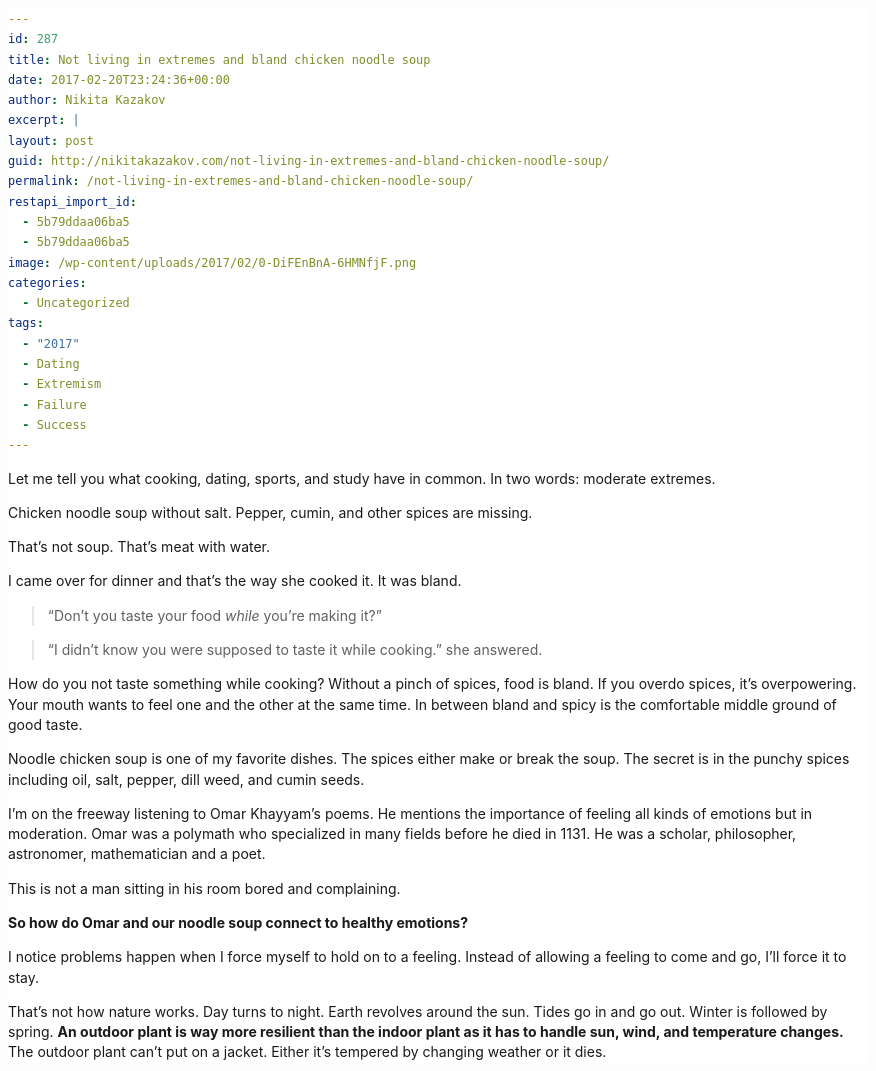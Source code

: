 ```yaml
---
id: 287
title: Not living in extremes and bland chicken noodle soup
date: 2017-02-20T23:24:36+00:00
author: Nikita Kazakov
excerpt: |
layout: post
guid: http://nikitakazakov.com/not-living-in-extremes-and-bland-chicken-noodle-soup/
permalink: /not-living-in-extremes-and-bland-chicken-noodle-soup/
restapi_import_id:
  - 5b79ddaa06ba5
  - 5b79ddaa06ba5
image: /wp-content/uploads/2017/02/0-DiFEnBnA-6HMNfjF.png
categories:
  - Uncategorized
tags:
  - "2017"
  - Dating
  - Extremism
  - Failure
  - Success
---
```

Let me tell you what cooking, dating, sports, and study have in common. In two words: moderate extremes.

Chicken noodle soup without salt. Pepper, cumin, and other spices are missing.

That’s not soup. That’s meat with water.

I came over for dinner and that’s the way she cooked it. It was bland.

> “Don’t you taste your food _while_ you’re making it?”

> “I didn’t know you were supposed to taste it while cooking.” she answered.

How do you not taste something while cooking? Without a pinch of spices, food is bland. If you overdo spices, it’s overpowering. Your mouth wants to feel one and the other at the same time. In between bland and spicy is the comfortable middle ground of good taste.

Noodle chicken soup is one of my favorite dishes. The spices either make or break the soup. The secret is in the punchy spices including oil, salt, pepper, dill weed, and cumin seeds.

I’m on the freeway listening to Omar Khayyam’s poems. He mentions the importance of feeling all kinds of emotions but in moderation. Omar was a polymath who specialized in many fields before he died in 1131. He was a scholar, philosopher, astronomer, mathematician and a poet.

This is not a man sitting in his room bored and complaining.

**So how do Omar and our noodle soup connect to healthy emotions?**

I notice problems happen when I force myself to hold on to a feeling. Instead of allowing a feeling to come and go, I’ll force it to stay.

That’s not how nature works. Day turns to night. Earth revolves around the sun. Tides go in and go out. Winter is followed by spring. **An outdoor plant is way more resilient than the indoor plant as it has to handle sun, wind, and temperature changes.** The outdoor plant can’t put on a jacket. Either it’s tempered by changing weather or it dies.
